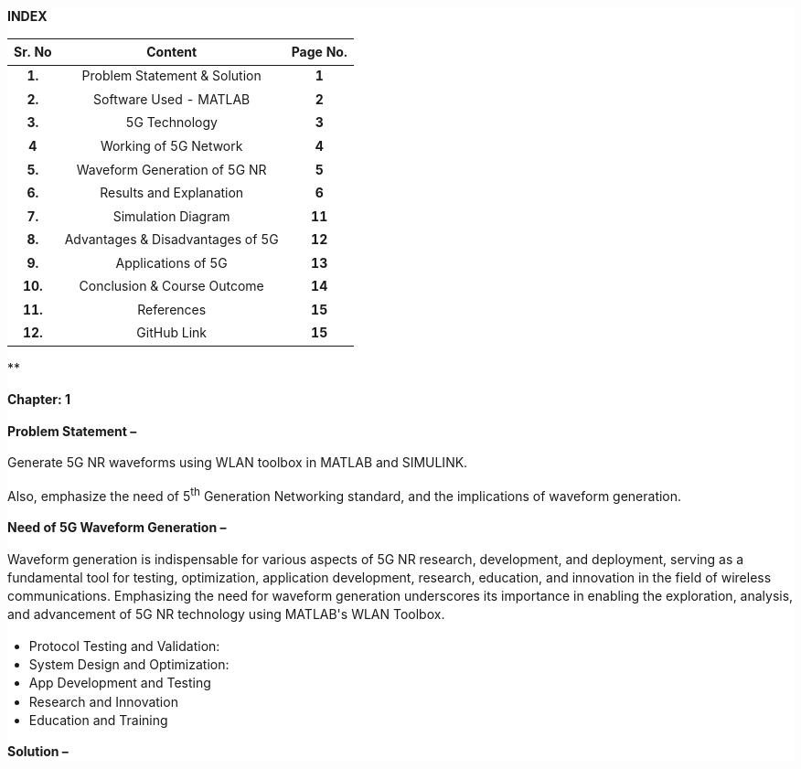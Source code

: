 



**INDEX**

|**Sr. No**|**Content**|**Page No.**|
| :-: | :-: | :-: |
|**1.**|Problem Statement & Solution|**1**|
|**2.**|Software Used - MATLAB|**2**|
|**3.**|5G Technology|**3**|
|**4**|Working of 5G Network|**4**|
|**5.**|Waveform Generation of 5G NR|**5**|
|**6.**|Results and Explanation|**6**|
|**7.**|Simulation Diagram|**11**|
|**8.**|Advantages & Disadvantages of 5G|**12**|
|**9.**|Applications of 5G|**13**|
|**10.**|Conclusion & Course Outcome|**14**|
|**11.**|References|**15**|
|**12.**|GitHub Link|**15**|

**


**Chapter: 1**

**Problem Statement –**

Generate 5G NR waveforms using WLAN toolbox in MATLAB and SIMULINK.

Also, emphasize the need of 5<sup>th</sup> Generation Networking standard, and the implications of waveform generation.

**Need of 5G Waveform Generation –**

Waveform generation is indispensable for various aspects of 5G NR research, development, and deployment, serving as a fundamental tool for testing, optimization, application development, research, education, and innovation in the field of wireless communications. Emphasizing the need for waveform generation underscores its importance in enabling the exploration, analysis, and advancement of 5G NR technology using MATLAB's WLAN Toolbox.

- Protocol Testing and Validation: 
- System Design and Optimization: 
- App Development and Testing
- Research and Innovation
- Education and Training

**Solution –** 
